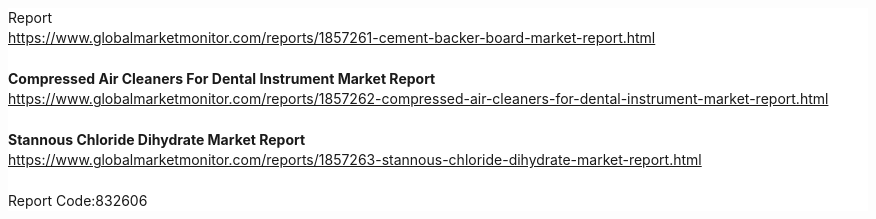 Report</strong><br /><a href="https://www.globalmarketmonitor.com/reports/1857261-cement-backer-board-market-report.html">https://www.globalmarketmonitor.com/reports/1857261-cement-backer-board-market-report.html</a><br /><br /><strong>Compressed Air Cleaners For Dental Instrument Market Report</strong><br /><a href="https://www.globalmarketmonitor.com/reports/1857262-compressed-air-cleaners-for-dental-instrument-market-report.html">https://www.globalmarketmonitor.com/reports/1857262-compressed-air-cleaners-for-dental-instrument-market-report.html</a><br /><br /><strong>Stannous Chloride Dihydrate Market Report</strong><br /><a href="https://www.globalmarketmonitor.com/reports/1857263-stannous-chloride-dihydrate-market-report.html">https://www.globalmarketmonitor.com/reports/1857263-stannous-chloride-dihydrate-market-report.html</a><br /><br />Report Code:832606</p>
